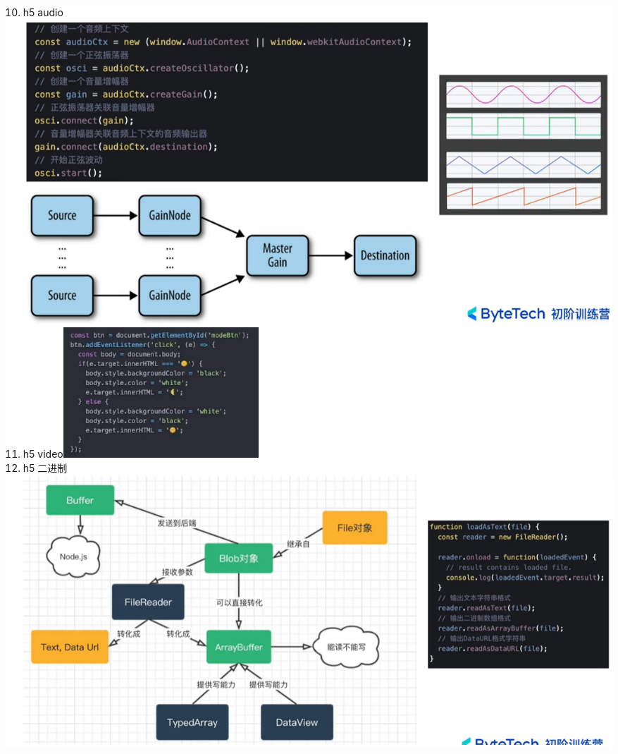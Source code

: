 10. h5 audio![h5 audio](images/image-23.png)
11. h5 video![h5 video](image.png)
12. h5 二进制![h5 二进制](images2/image-1.png)